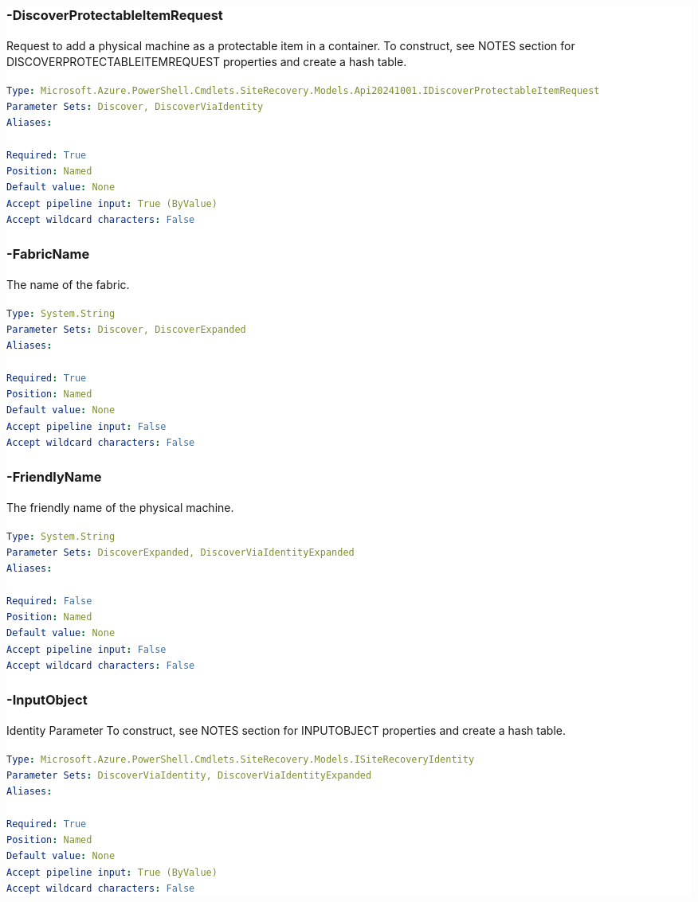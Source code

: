### -DiscoverProtectableItemRequest
Request to add a physical machine as a protectable item in a container.
To construct, see NOTES section for DISCOVERPROTECTABLEITEMREQUEST properties and create a hash table.

```yaml
Type: Microsoft.Azure.PowerShell.Cmdlets.SiteRecovery.Models.Api20241001.IDiscoverProtectableItemRequest
Parameter Sets: Discover, DiscoverViaIdentity
Aliases:

Required: True
Position: Named
Default value: None
Accept pipeline input: True (ByValue)
Accept wildcard characters: False
```

### -FabricName
The name of the fabric.

```yaml
Type: System.String
Parameter Sets: Discover, DiscoverExpanded
Aliases:

Required: True
Position: Named
Default value: None
Accept pipeline input: False
Accept wildcard characters: False
```

### -FriendlyName
The friendly name of the physical machine.

```yaml
Type: System.String
Parameter Sets: DiscoverExpanded, DiscoverViaIdentityExpanded
Aliases:

Required: False
Position: Named
Default value: None
Accept pipeline input: False
Accept wildcard characters: False
```

### -InputObject
Identity Parameter
To construct, see NOTES section for INPUTOBJECT properties and create a hash table.

```yaml
Type: Microsoft.Azure.PowerShell.Cmdlets.SiteRecovery.Models.ISiteRecoveryIdentity
Parameter Sets: DiscoverViaIdentity, DiscoverViaIdentityExpanded
Aliases:

Required: True
Position: Named
Default value: None
Accept pipeline input: True (ByValue)
Accept wildcard characters: False
```
